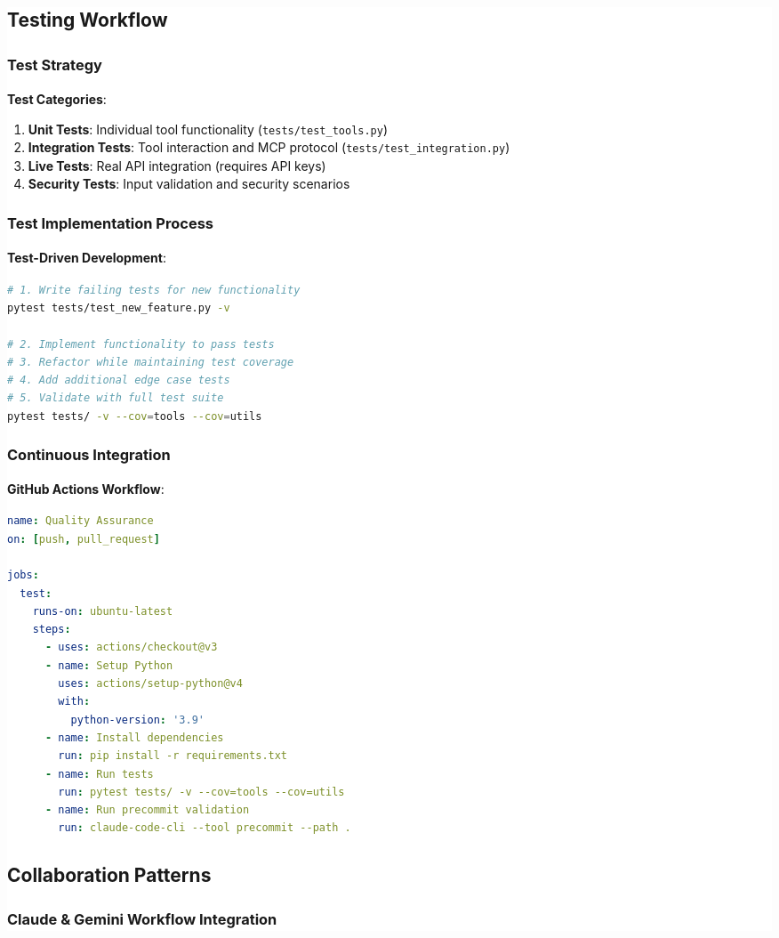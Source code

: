 ## Testing Workflow

### Test Strategy

**Test Categories**:
1. **Unit Tests**: Individual tool functionality (`tests/test_tools.py`)
2. **Integration Tests**: Tool interaction and MCP protocol (`tests/test_integration.py`)
3. **Live Tests**: Real API integration (requires API keys)
4. **Security Tests**: Input validation and security scenarios

### Test Implementation Process

**Test-Driven Development**:
```bash
# 1. Write failing tests for new functionality
pytest tests/test_new_feature.py -v

# 2. Implement functionality to pass tests
# 3. Refactor while maintaining test coverage
# 4. Add additional edge case tests
# 5. Validate with full test suite
pytest tests/ -v --cov=tools --cov=utils
```

### Continuous Integration

**GitHub Actions Workflow**:
```yaml
name: Quality Assurance
on: [push, pull_request]

jobs:
  test:
    runs-on: ubuntu-latest
    steps:
      - uses: actions/checkout@v3
      - name: Setup Python
        uses: actions/setup-python@v4
        with:
          python-version: '3.9'
      - name: Install dependencies
        run: pip install -r requirements.txt
      - name: Run tests
        run: pytest tests/ -v --cov=tools --cov=utils
      - name: Run precommit validation
        run: claude-code-cli --tool precommit --path .
```

## Collaboration Patterns

### Claude & Gemini Workflow Integration

